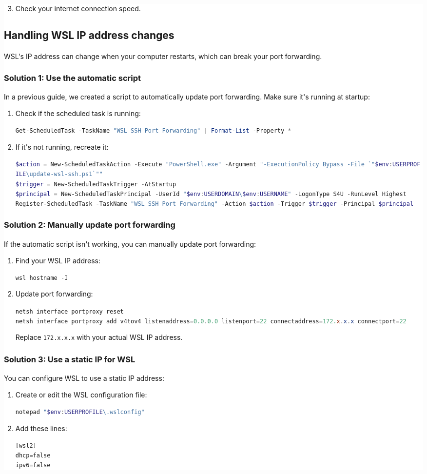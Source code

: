 3. Check your internet connection speed.

## Handling WSL IP address changes

WSL's IP address can change when your computer restarts, which can break your port forwarding.

### Solution 1: Use the automatic script

In a previous guide, we created a script to automatically update port forwarding. Make sure it's running at startup:

1. Check if the scheduled task is running:
   ```powershell
   Get-ScheduledTask -TaskName "WSL SSH Port Forwarding" | Format-List -Property *
   ```

2. If it's not running, recreate it:
   ```powershell
   $action = New-ScheduledTaskAction -Execute "PowerShell.exe" -Argument "-ExecutionPolicy Bypass -File `"$env:USERPROFILE\update-wsl-ssh.ps1`""
   $trigger = New-ScheduledTaskTrigger -AtStartup
   $principal = New-ScheduledTaskPrincipal -UserId "$env:USERDOMAIN\$env:USERNAME" -LogonType S4U -RunLevel Highest
   Register-ScheduledTask -TaskName "WSL SSH Port Forwarding" -Action $action -Trigger $trigger -Principal $principal
   ```

### Solution 2: Manually update port forwarding

If the automatic script isn't working, you can manually update port forwarding:

1. Find your WSL IP address:
   ```powershell
   wsl hostname -I
   ```

2. Update port forwarding:
   ```powershell
   netsh interface portproxy reset
   netsh interface portproxy add v4tov4 listenaddress=0.0.0.0 listenport=22 connectaddress=172.x.x.x connectport=22
   ```

   Replace `172.x.x.x` with your actual WSL IP address.

### Solution 3: Use a static IP for WSL

You can configure WSL to use a static IP address:

1. Create or edit the WSL configuration file:
   ```powershell
   notepad "$env:USERPROFILE\.wslconfig"
   ```

2. Add these lines:
   ```
   [wsl2]
   dhcp=false
   ipv6=false
   ```

